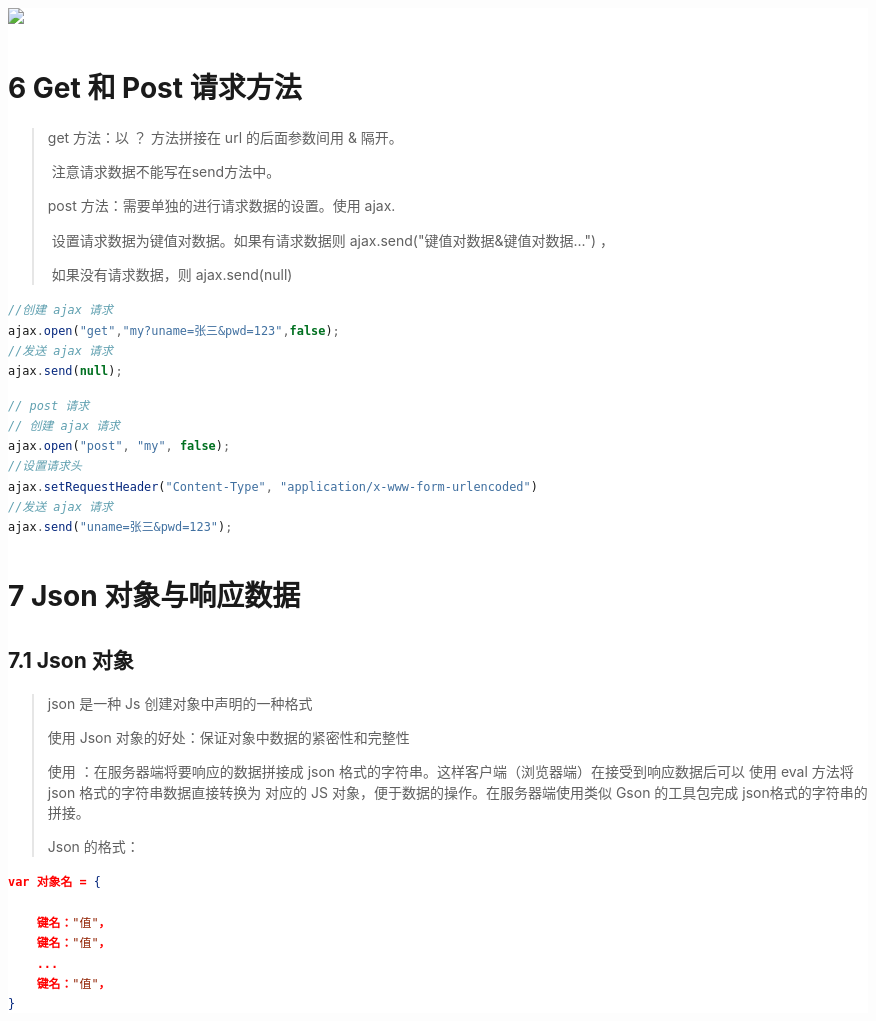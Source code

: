 ![](http://www.zwer.xyz/picGo/ajax之asyn.gif)

# 6 Get 和 Post 请求方法

> get 方法：以  ？ 方法拼接在 url 的后面参数间用 & 隔开。
>
> ​		注意请求数据不能写在send方法中。
>
> post 方法：需要单独的进行请求数据的设置。使用 ajax.
>
> ​	         设置请求数据为键值对数据。如果有请求数据则 ajax.send("键值对数据&键值对数据...") ，
>
> ​		  如果没有请求数据，则 ajax.send(null)

```js
//创建 ajax 请求
ajax.open("get","my?uname=张三&pwd=123",false);
//发送 ajax 请求
ajax.send(null);
```

```javascript
// post 请求
// 创建 ajax 请求
ajax.open("post", "my", false);
//设置请求头
ajax.setRequestHeader("Content-Type", "application/x-www-form-urlencoded")
//发送 ajax 请求
ajax.send("uname=张三&pwd=123");
```



# 7 Json 对象与响应数据

## 7.1 Json 对象

> json 是一种 Js 创建对象中声明的一种格式
>
> 使用 Json 对象的好处：保证对象中数据的紧密性和完整性
>
> 使用 ：在服务器端将要响应的数据拼接成 json 格式的字符串。这样客户端（浏览器端）在接受到响应数据后可以 使用 eval 方法将 json 格式的字符串数据直接转换为 对应的 JS 对象，便于数据的操作。在服务器端使用类似 Gson 的工具包完成 json格式的字符串的拼接。
>
> Json 的格式：

```json
var 对象名 = {

	键名："值"，
	键名："值"，
	...
	键名："值"，
}
```

